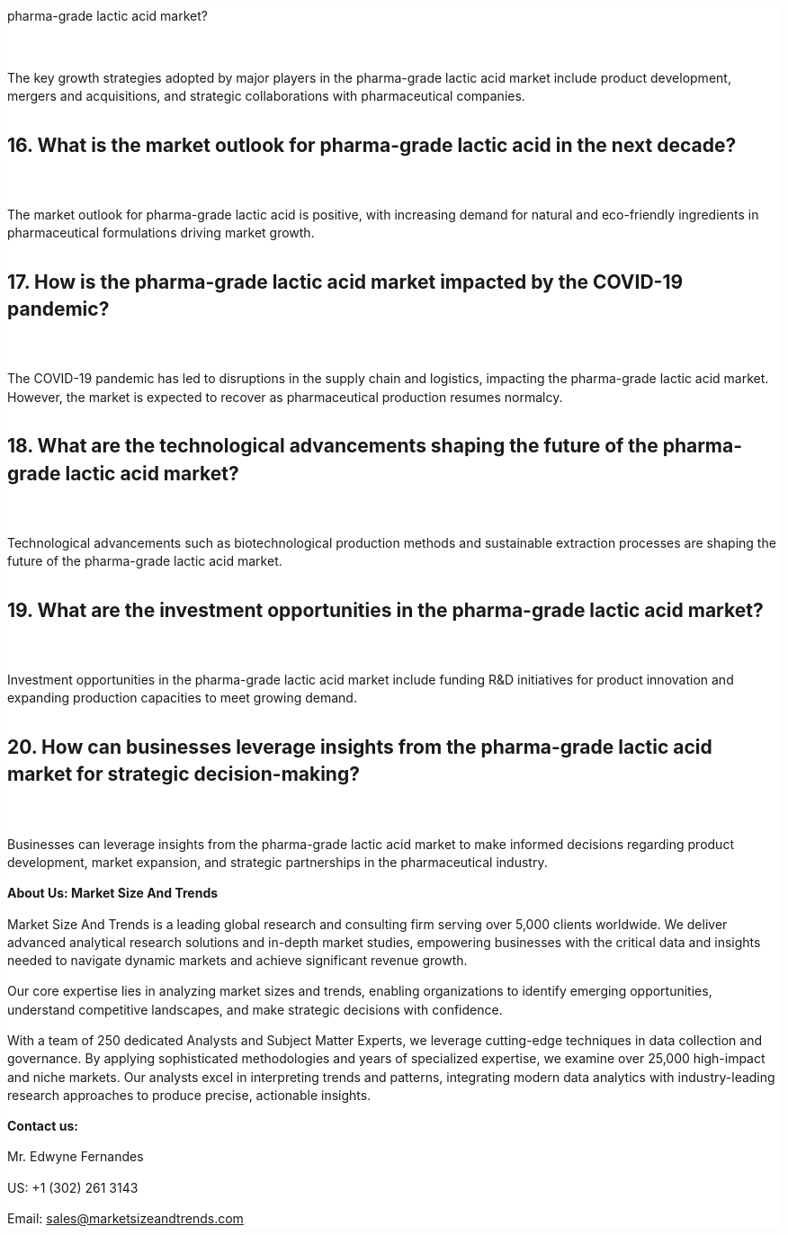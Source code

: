 pharma-grade lactic acid market?</h2><p>&nbsp;</p><p>The key growth strategies adopted by major players in the pharma-grade lactic acid market include product development, mergers and acquisitions, and strategic collaborations with pharmaceutical companies.</p><h2>16. What is the market outlook for pharma-grade lactic acid in the next decade?</h2><p>&nbsp;</p><p>The market outlook for pharma-grade lactic acid is positive, with increasing demand for natural and eco-friendly ingredients in pharmaceutical formulations driving market growth.</p><h2>17. How is the pharma-grade lactic acid market impacted by the COVID-19 pandemic?</h2><p>&nbsp;</p><p>The COVID-19 pandemic has led to disruptions in the supply chain and logistics, impacting the pharma-grade lactic acid market. However, the market is expected to recover as pharmaceutical production resumes normalcy.</p><h2>18. What are the technological advancements shaping the future of the pharma-grade lactic acid market?</h2><p>&nbsp;</p><p>Technological advancements such as biotechnological production methods and sustainable extraction processes are shaping the future of the pharma-grade lactic acid market.</p><h2>19. What are the investment opportunities in the pharma-grade lactic acid market?</h2><p>&nbsp;</p><p>Investment opportunities in the pharma-grade lactic acid market include funding R&D initiatives for product innovation and expanding production capacities to meet growing demand.</p><h2>20. How can businesses leverage insights from the pharma-grade lactic acid market for strategic decision-making?</h2><p>&nbsp;</p><p>Businesses can leverage insights from the pharma-grade lactic acid market to make informed decisions regarding product development, market expansion, and strategic partnerships in the pharmaceutical industry.</p></body></html></p><p><strong>About Us:&nbsp;Market Size And Trends</strong></p><p>Market Size And Trends&nbsp;is a leading global research and consulting firm serving over 5,000 clients worldwide. We deliver advanced analytical research solutions and in-depth market studies, empowering businesses with the critical data and insights needed to navigate dynamic markets and achieve significant revenue growth.</p><p>Our core expertise lies in analyzing market sizes and trends, enabling organizations to identify emerging opportunities, understand competitive landscapes, and make strategic decisions with confidence.</p><p>With a team of 250 dedicated Analysts and Subject Matter Experts, we leverage cutting-edge techniques in data collection and governance. By applying sophisticated methodologies and years of specialized expertise, we examine over 25,000 high-impact and niche markets. Our analysts excel in interpreting trends and patterns, integrating modern data analytics with industry-leading research approaches to produce precise, actionable insights.</p><p><strong>Contact us:</strong></p><p>Mr. Edwyne Fernandes</p><p>US: +1 (302) 261 3143</p><p>Email: <a href="mailto:sales@marketsizeandtrends.com">sales@marketsizeandtrends.com</a>&nbsp;</p>
